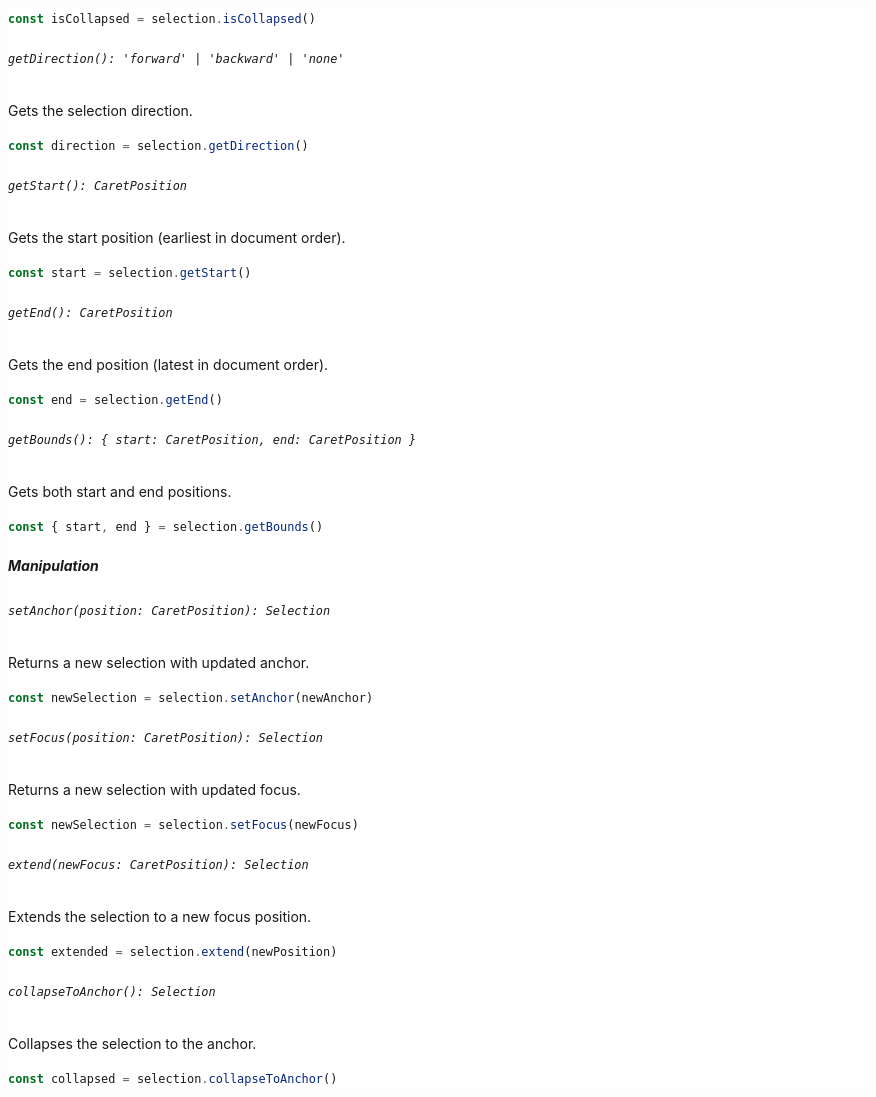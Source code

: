 ```typescript
const isCollapsed = selection.isCollapsed()
```

###### `getDirection(): 'forward' | 'backward' | 'none'`
Gets the selection direction.

```typescript
const direction = selection.getDirection()
```

###### `getStart(): CaretPosition`
Gets the start position (earliest in document order).

```typescript
const start = selection.getStart()
```

###### `getEnd(): CaretPosition`
Gets the end position (latest in document order).

```typescript
const end = selection.getEnd()
```

###### `getBounds(): { start: CaretPosition, end: CaretPosition }`
Gets both start and end positions.

```typescript
const { start, end } = selection.getBounds()
```

##### Manipulation

###### `setAnchor(position: CaretPosition): Selection`
Returns a new selection with updated anchor.

```typescript
const newSelection = selection.setAnchor(newAnchor)
```

###### `setFocus(position: CaretPosition): Selection`
Returns a new selection with updated focus.

```typescript
const newSelection = selection.setFocus(newFocus)
```

###### `extend(newFocus: CaretPosition): Selection`
Extends the selection to a new focus position.

```typescript
const extended = selection.extend(newPosition)
```

###### `collapseToAnchor(): Selection`
Collapses the selection to the anchor.

```typescript
const collapsed = selection.collapseToAnchor()
```
